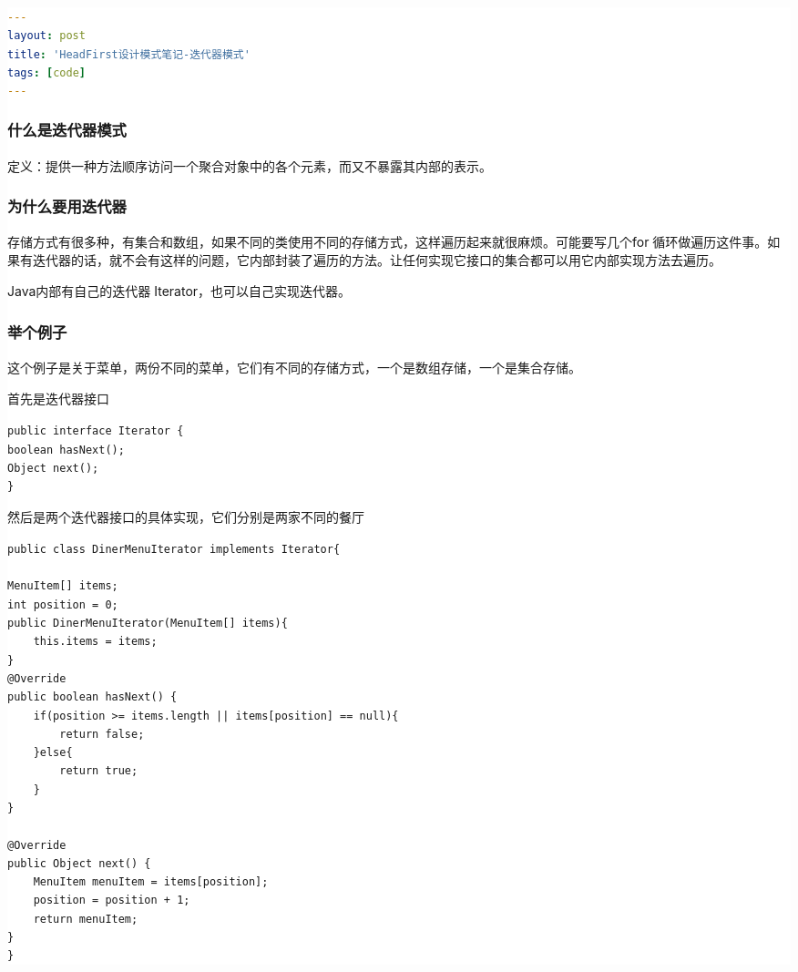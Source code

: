 ```yaml
---
layout: post
title: 'HeadFirst设计模式笔记-迭代器模式'
tags: [code]
---
```



### 什么是迭代器模式

定义：提供一种方法顺序访问一个聚合对象中的各个元素，而又不暴露其内部的表示。

### 为什么要用迭代器

存储方式有很多种，有集合和数组，如果不同的类使用不同的存储方式，这样遍历起来就很麻烦。可能要写几个for 循环做遍历这件事。如果有迭代器的话，就不会有这样的问题，它内部封装了遍历的方法。让任何实现它接口的集合都可以用它内部实现方法去遍历。

Java内部有自己的迭代器 Iterator，也可以自己实现迭代器。

### 举个例子

这个例子是关于菜单，两份不同的菜单，它们有不同的存储方式，一个是数组存储，一个是集合存储。

首先是迭代器接口

	public interface Iterator {
	boolean hasNext();
	Object next();
	}
然后是两个迭代器接口的具体实现，它们分别是两家不同的餐厅

	public class DinerMenuIterator implements Iterator{

	MenuItem[] items;
	int position = 0;
	public DinerMenuIterator(MenuItem[] items){
		this.items = items;
	}
	@Override
	public boolean hasNext() {
		if(position >= items.length || items[position] == null){
			return false;
		}else{
			return true;
		}
	}

	@Override
	public Object next() {
		MenuItem menuItem = items[position];
		position = position + 1;
		return menuItem;
	}
	}
